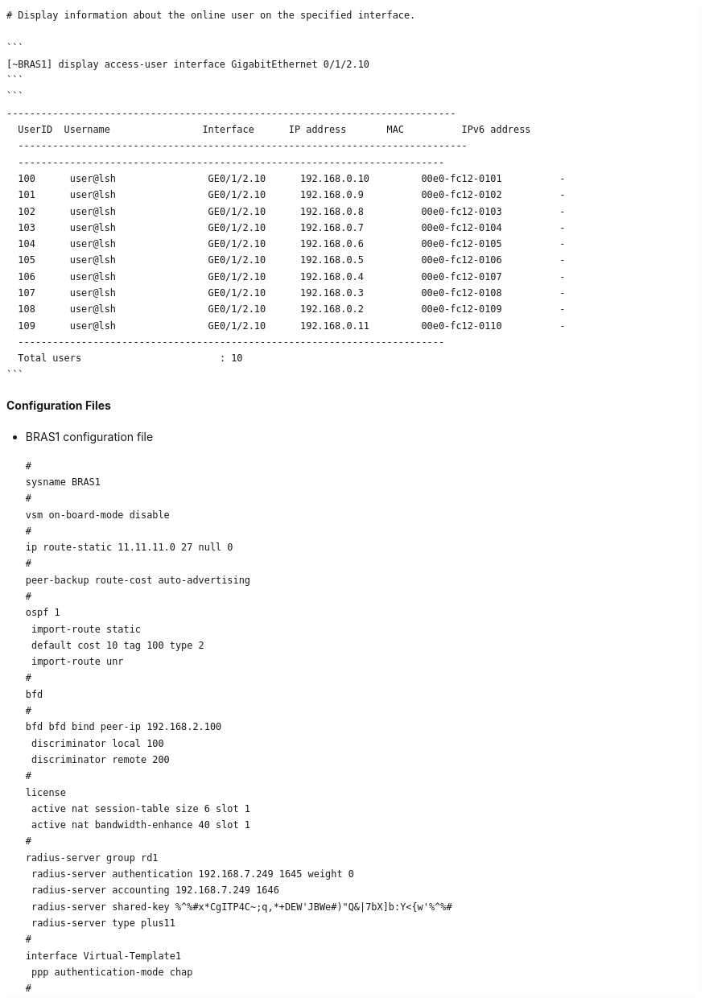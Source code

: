     # Display information about the online user on the specified interface.
    
    ```
    [~BRAS1] display access-user interface GigabitEthernet 0/1/2.10
    ```
    ```
    ------------------------------------------------------------------------------
      UserID  Username                Interface      IP address       MAC          IPv6 address
      ------------------------------------------------------------------------------
      --------------------------------------------------------------------------
      100      user@lsh                GE0/1/2.10      192.168.0.10         00e0-fc12-0101          -
      101      user@lsh                GE0/1/2.10      192.168.0.9          00e0-fc12-0102          -
      102      user@lsh                GE0/1/2.10      192.168.0.8          00e0-fc12-0103          -
      103      user@lsh                GE0/1/2.10      192.168.0.7          00e0-fc12-0104          -
      104      user@lsh                GE0/1/2.10      192.168.0.6          00e0-fc12-0105          -
      105      user@lsh                GE0/1/2.10      192.168.0.5          00e0-fc12-0106          -
      106      user@lsh                GE0/1/2.10      192.168.0.4          00e0-fc12-0107          -
      107      user@lsh                GE0/1/2.10      192.168.0.3          00e0-fc12-0108          -
      108      user@lsh                GE0/1/2.10      192.168.0.2          00e0-fc12-0109          -
      109      user@lsh                GE0/1/2.10      192.168.0.11         00e0-fc12-0110          -
      --------------------------------------------------------------------------
      Total users                        : 10
    ```

#### Configuration Files

* BRAS1 configuration file
  
  ```
  #
  sysname BRAS1
  #
  vsm on-board-mode disable
  #
  ip route-static 11.11.11.0 27 null 0
  #
  peer-backup route-cost auto-advertising
  #
  ospf 1
   import-route static
   default cost 10 tag 100 type 2
   import-route unr
  #
  bfd
  #
  bfd bfd bind peer-ip 192.168.2.100
   discriminator local 100
   discriminator remote 200
  #
  license
   active nat session-table size 6 slot 1 
   active nat bandwidth-enhance 40 slot 1
  #
  radius-server group rd1
   radius-server authentication 192.168.7.249 1645 weight 0
   radius-server accounting 192.168.7.249 1646
   radius-server shared-key %^%#x*CgITP4C~;q,*+DEW'JBWe#)"Q&|7bX]b:Y<{w'%^%#
   radius-server type plus11
  #
  interface Virtual-Template1
   ppp authentication-mode chap
  #
  ```